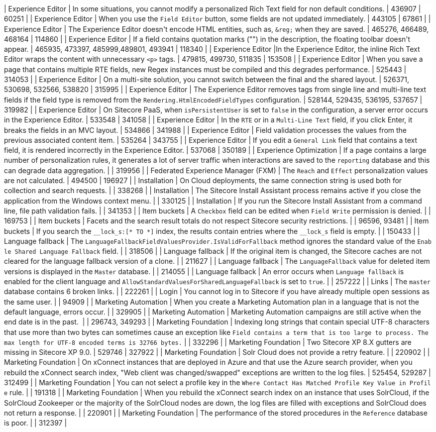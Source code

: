  | Experience Editor | ​​​In some situations, you cannot modify a personalized Rich Text field for non default conditions. | 436907 | 60251 |
 | Experience Editor | ​​​When you use the `Field Editor` button​, some fields are not updated immediately. | 443105 | 67861 |
 | Experience Editor | ​​​The Experience Editor doesn't encode HTML entities, such as, `&reg;` when they are saved. | 465276, 466489, 468164 | 114860 |
 | Experience Editor | ​​If a field contains quotation marks ("") in the description, the floating toolbar doesn't appear. | 465935, 473397, 485999,489801, 493941 | 118340 |
 | Experience Editor | ​​In the Experience Editor, the inline Rich Text Editor wraps the content with unnecessary `<p>` tags. | 479815, 499730, 511835 | 153508 |
 | Experience Editor | ​​​When you ​save a page that contains multiple RTE fields, new Regex instances​ must be compiled and this degrades performance. | 525443 | 314053 |
 | Experience Editor | ​On a multi-site solution, you cannot switch between the final and the shared layout.​​ | 526371, 530698, 532566, 538820 | 315995 |
 | Experience Editor | ​​​The Experience Editor removes tags from single line and multi-line text fields if the field type is removed from the `Rendering.HtmlEncodedFieldTypes​` configuration. | 528144, 529435, 536195, 537657 | 319982 |
 | Experience Editor | ​​On Sitecore PaaS, when `isPersistentUser` is set to `false` in the configuration, ​a server error occurs in the Experience Editor. | 533548 | 341058 |
 | Experience Editor | ​​In the `RTE` or in a `Multi-Line Text` field, ​if you click Enter, it breaks the fields in an MVC layout. | 534866 | 341988 |
 | Experience Editor | ​​​Field validation processes the values from the previous associated content item. | 535264 | 343755 |
 | Experience Editor | ​​​If you edit a `General Link` field that contains a text field, it is rendered incorrectly in the Experience Editor.​ | 537068 | 350189 |
 | Experience Optimization | ​​​​If a page contains a large number of personalization rules, it generates a lot of server traffic when interactions are saved to the `reporting` database and this can degrade data aggregation.​ |  | 319956 |
 | Federated Experience Manager (FXM) | ​​The `Reach` and `Effect` personalization values are not calculated. | 494500 | 196927 |
 | Installation | ​​​On Cloud deployments, the same connection string is used both for collection and search requests. |  | 338268 |
 | Installation | The Sitecore Install Assistant process remains active if you close the application from the Windows context menu.​​​ |  | 330125 |
 | Installation | If you run the Sitecore Install Assistant from a command line, file path validation fails. |  | 341353 |
 | Item buckets | ​​​A `Checkbox` field can be edited when `Field Write` permission is denied. |  | 169753 |
 | Item buckets | ​​​​Facets and the search result totals do not respect Sitecore security restrictions. |  | 96596, 93481 |
 | Item buckets | ​If you search the `__lock_s:[* TO *]` index, the results contain entries where the `__lock_s` field is empty. ​ |  | 150433 |
 | Language fallback | ​The `LanguageFallbackFieldValuesProvider.IsValidForFallback` method ignores the standard value of the `Enable Shared Language Fallback` field.​​​ |  | 318506 |
 | Language fallback | ​​​If the original item is changed, the Sitecore caches are not cleared for the language fallback version​ of a clone. |  | 211627 |
 | Language fallback | ​​​The `LanguageFallback` value for deleted item versions is displayed in the `Master` database​. |  | 214055 |
 | Language fallback | ​​​​An error occurs when `Language fallback` is enabled for the client language and `AllowStandardValuesForSharedLanguageFallback` is set to `true`. |  | 257222 |
 | Links | ​​The `master` database contains ​6 broken links. |  | 222261 |
 | Login | ​​​You cannot log in to Sitecore if you have already multiple open sessions as the same user. |  | 94909 |
 | Marketing Automation | ​​​When you create a Marketing Automation plan in a language that is not the default language, errors occur. |  | 329905 |
 | Marketing Automation | Marketing Automation campaigns are still active when the end date is in the past. ​​​ |  | 296743, 349293 |
 | Marketing Foundation | ​​​Indexing long strings that contain special UTF-8 characters that use more than two bytes can sometimes cause an exception like `Field contains a term that is too large to process. The max length for UTF-8 encoded terms is 32766 bytes.` |  | 332296 |
 | Marketing Foundation | ​​​Two Sitecore XP 8.X gutters are missing in Sitecore XP 9​.0. | 529746 | 327922 |
 | Marketing Foundation | Solr Cloud does not provide a retry feature.​​ |  | 220902 |
 | Marketing Foundation | ​​​​On xConnect instances that are deployed in Azure and that use the Azure search provider, when you rebuild the xConnect search index, "Web client was changed/swapped" exceptions are written to the log files. | 525454, 529287 | 312499 |
 | Marketing Foundation | ​​​You can not select a profile key in ​the `Where Contact Has Matched Profile Key Value in Profile` rule. |  | 191318 |
 | Marketing Foundation | When you rebuild the xConnect search index on an instance that uses SolrCloud, if the SolrCloud Zookeeper or the majority of the SolrCloud nodes are down, the log files are filled with exceptions and SolrCloud does not return a response.​​ |  | 220901 |
 | Marketing Foundation | ​​​The performance of the stored procedures in the `Reference` database is poor. |  | 312397 |